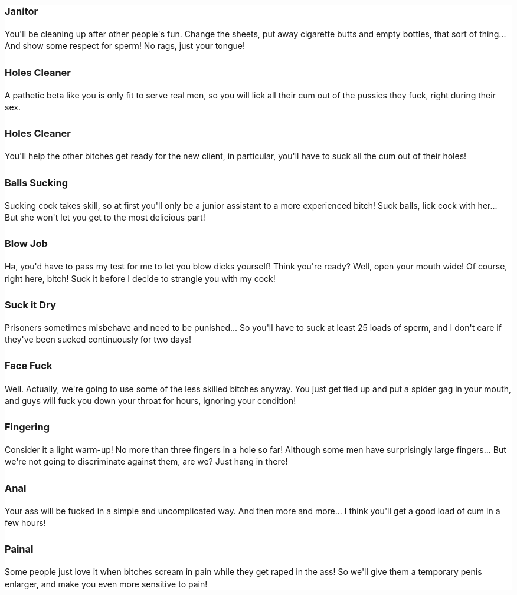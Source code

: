 ### Janitor

You'll be cleaning up after other people's fun. Change the sheets, put away cigarette butts and empty bottles, that sort of thing... And show some respect for sperm! No rags, just your tongue!

### Holes Cleaner

A pathetic beta like you is only fit to serve real men, so you will lick all their cum out of the pussies they fuck, right during their sex.

### Holes Cleaner

You'll help the other bitches get ready for the new client, in particular, you'll have to suck all the cum out of their holes!

### Balls Sucking

Sucking cock takes skill, so at first you'll only be a junior assistant to a more experienced bitch! Suck balls, lick cock with her... But she won't let you get to the most delicious part!

### Blow Job

Ha, you'd have to pass my test for me to let you blow dicks yourself! Think you're ready? Well, open your mouth wide! Of course, right here, bitch! Suck it before I decide to strangle you with my cock!

### Suck it Dry

Prisoners sometimes misbehave and need to be punished... So you'll have to suck at least 25 loads of sperm, and I don't care if they've been sucked continuously for two days!

### Face Fuck

Well. Actually, we're going to use some of the less skilled bitches anyway. You just get tied up and put a spider gag in your mouth, and guys will fuck you down your throat for hours, ignoring your condition!

### Fingering

Consider it a light warm-up! No more than three fingers in a hole so far! Although some men have surprisingly large fingers... But we're not going to discriminate against them, are we? Just hang in there!

### Anal

Your ass will be fucked in a simple and uncomplicated way. And then more and more... I think you'll get a good load of cum in a few hours!

### Painal

Some people just love it when bitches scream in pain while they get raped in the ass! So we'll give them a temporary penis enlarger, and make you even more sensitive to pain!
